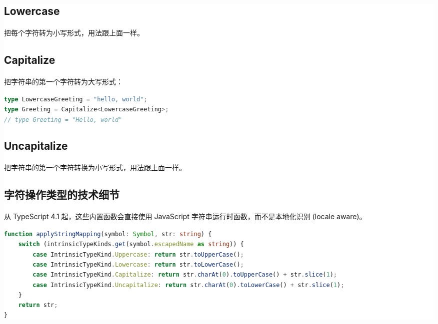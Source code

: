 ## Lowercase

把每个字符转为小写形式，用法跟上面一样。

## Capitalize

把字符串的第一个字符转为大写形式：

```typescript
type LowercaseGreeting = "hello, world";
type Greeting = Capitalize<LowercaseGreeting>;
// type Greeting = "Hello, world"
```

## Uncapitalize

把字符串的第一个字符转换为小写形式，用法跟上面一样。

## 字符操作类型的技术细节

从 TypeScript 4.1 起，这些内置函数会直接使用 JavaScript 字符串运行时函数，而不是本地化识别 (locale aware)。

```typescript
function applyStringMapping(symbol: Symbol, str: string) {
    switch (intrinsicTypeKinds.get(symbol.escapedName as string)) {
        case IntrinsicTypeKind.Uppercase: return str.toUpperCase();
        case IntrinsicTypeKind.Lowercase: return str.toLowerCase();
        case IntrinsicTypeKind.Capitalize: return str.charAt(0).toUpperCase() + str.slice(1);
        case IntrinsicTypeKind.Uncapitalize: return str.charAt(0).toLowerCase() + str.slice(1);
    }
    return str;
}
```
